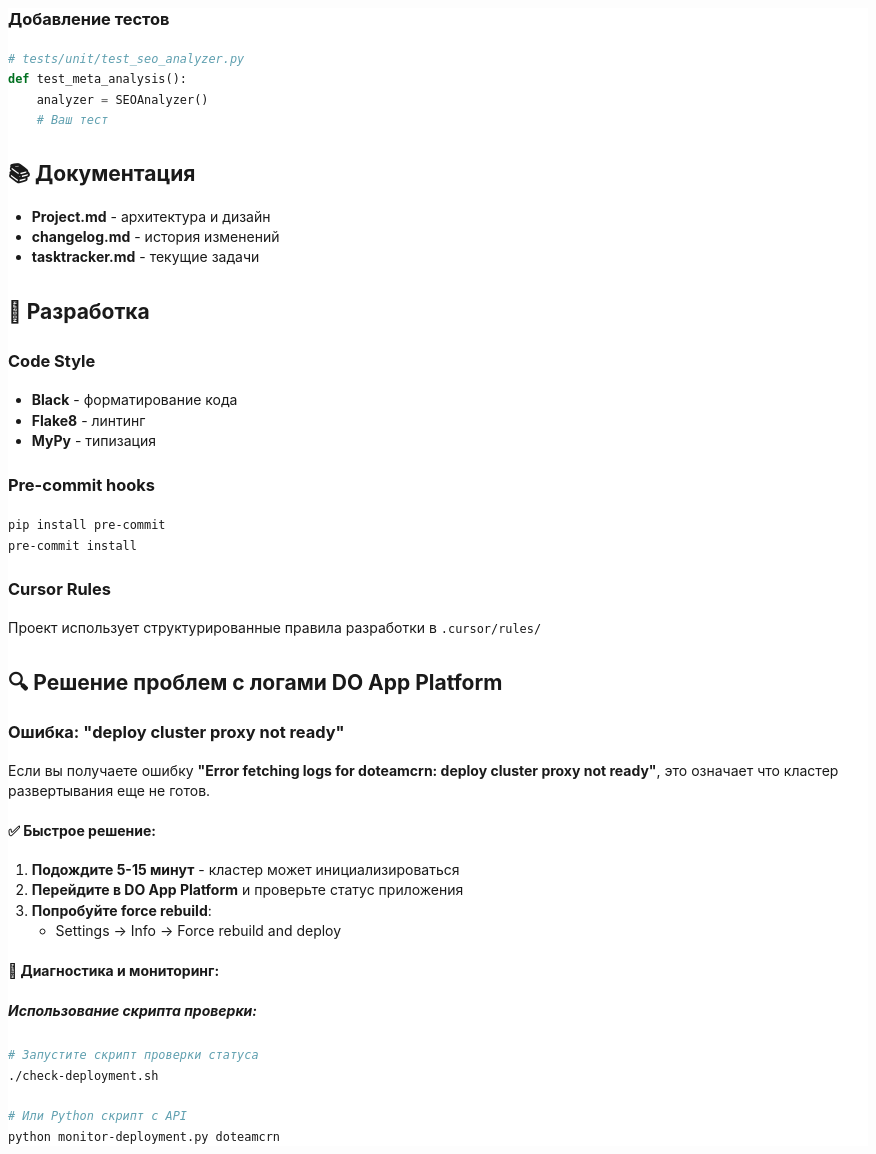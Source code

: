 ### Добавление тестов
```python
# tests/unit/test_seo_analyzer.py
def test_meta_analysis():
    analyzer = SEOAnalyzer()
    # Ваш тест
```

## 📚 Документация

- **Project.md** - архитектура и дизайн
- **changelog.md** - история изменений
- **tasktracker.md** - текущие задачи

## 🤝 Разработка

### Code Style
- **Black** - форматирование кода
- **Flake8** - линтинг
- **MyPy** - типизация

### Pre-commit hooks
```bash
pip install pre-commit
pre-commit install
```

### Cursor Rules
Проект использует структурированные правила разработки в `.cursor/rules/`

## 🔍 Решение проблем с логами DO App Platform

### Ошибка: "deploy cluster proxy not ready"

Если вы получаете ошибку **"Error fetching logs for doteamcrn: deploy cluster proxy not ready"**, это означает что кластер развертывания еще не готов.

#### ✅ Быстрое решение:

1. **Подождите 5-15 минут** - кластер может инициализироваться
2. **Перейдите в DO App Platform** и проверьте статус приложения
3. **Попробуйте force rebuild**:
   - Settings → Info → Force rebuild and deploy

#### 🔧 Диагностика и мониторинг:

##### Использование скрипта проверки:
```bash
# Запустите скрипт проверки статуса
./check-deployment.sh

# Или Python скрипт с API
python monitor-deployment.py doteamcrn
```
